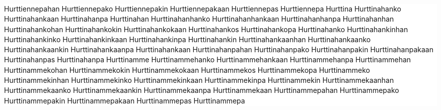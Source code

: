 Hurttiennepahan
Hurttiennepako
Hurttiennepakin
Hurttiennepakaan
Hurttiennepas
Hurttiennepa
Hurttina
Hurttinahanko
Hurttinahankaan
Hurttinahanpa
Hurttinahan
Hurttinahanhanko
Hurttinahanhankaan
Hurttinahanhanpa
Hurttinahanhan
Hurttinahankohan
Hurttinahankokin
Hurttinahankokaan
Hurttinahankos
Hurttinahankopa
Hurttinahanko
Hurttinahankinhan
Hurttinahankinko
Hurttinahankinkaan
Hurttinahankinpa
Hurttinahankin
Hurttinahankaanhan
Hurttinahankaanko
Hurttinahankaankin
Hurttinahankaanpa
Hurttinahankaan
Hurttinahanpahan
Hurttinahanpako
Hurttinahanpakin
Hurttinahanpakaan
Hurttinahanpas
Hurttinahanpa
Hurttinamme
Hurttinammehanko
Hurttinammehankaan
Hurttinammehanpa
Hurttinammehan
Hurttinammekohan
Hurttinammekokin
Hurttinammekokaan
Hurttinammekos
Hurttinammekopa
Hurttinammeko
Hurttinammekinhan
Hurttinammekinko
Hurttinammekinkaan
Hurttinammekinpa
Hurttinammekin
Hurttinammekaanhan
Hurttinammekaanko
Hurttinammekaankin
Hurttinammekaanpa
Hurttinammekaan
Hurttinammepahan
Hurttinammepako
Hurttinammepakin
Hurttinammepakaan
Hurttinammepas
Hurttinammepa